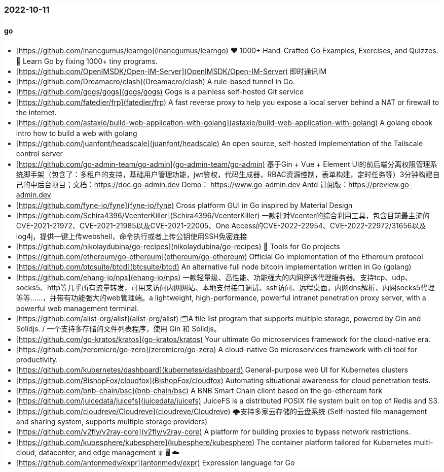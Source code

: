 ### 2022-10-11

#### go
* [https://github.com/inancgumus/learngo](inancgumus/learngo) ❤️ 1000+ Hand-Crafted Go Examples, Exercises, and Quizzes. 🚀 Learn Go by fixing 1000+ tiny programs.
* [https://github.com/OpenIMSDK/Open-IM-Server](OpenIMSDK/Open-IM-Server) 即时通讯IM
* [https://github.com/Dreamacro/clash](Dreamacro/clash) A rule-based tunnel in Go.
* [https://github.com/gogs/gogs](gogs/gogs) Gogs is a painless self-hosted Git service
* [https://github.com/fatedier/frp](fatedier/frp) A fast reverse proxy to help you expose a local server behind a NAT or firewall to the internet.
* [https://github.com/astaxie/build-web-application-with-golang](astaxie/build-web-application-with-golang) A golang ebook intro how to build a web with golang
* [https://github.com/juanfont/headscale](juanfont/headscale) An open source, self-hosted implementation of the Tailscale control server
* [https://github.com/go-admin-team/go-admin](go-admin-team/go-admin) 基于Gin + Vue + Element UI的前后端分离权限管理系统脚手架（包含了：多租户的支持，基础用户管理功能，jwt鉴权，代码生成器，RBAC资源控制，表单构建，定时任务等）3分钟构建自己的中后台项目；文档：https://doc.go-admin.dev Demo： https://www.go-admin.dev Antd 订阅版：https://preview.go-admin.dev
* [https://github.com/fyne-io/fyne](fyne-io/fyne) Cross platform GUI in Go inspired by Material Design
* [https://github.com/Schira4396/VcenterKiller](Schira4396/VcenterKiller) 一款针对Vcenter的综合利用工具，包含目前最主流的CVE-2021-21972、CVE-2021-21985以及CVE-2021-22005、One Access的CVE-2022-22954、CVE-2022-22972/31656以及log4j，提供一键上传webshell，命令执行或者上传公钥使用SSH免密连接
* [https://github.com/nikolaydubina/go-recipes](nikolaydubina/go-recipes) 🦩 Tools for Go projects
* [https://github.com/ethereum/go-ethereum](ethereum/go-ethereum) Official Go implementation of the Ethereum protocol
* [https://github.com/btcsuite/btcd](btcsuite/btcd) An alternative full node bitcoin implementation written in Go (golang)
* [https://github.com/ehang-io/nps](ehang-io/nps) 一款轻量级、高性能、功能强大的内网穿透代理服务器。支持tcp、udp、socks5、http等几乎所有流量转发，可用来访问内网网站、本地支付接口调试、ssh访问、远程桌面，内网dns解析、内网socks5代理等等……，并带有功能强大的web管理端。a lightweight, high-performance, powerful intranet penetration proxy server, with a powerful web management terminal.
* [https://github.com/alist-org/alist](alist-org/alist) 🗂️A file list program that supports multiple storage, powered by Gin and Solidjs. / 一个支持多存储的文件列表程序，使用 Gin 和 Solidjs。
* [https://github.com/go-kratos/kratos](go-kratos/kratos) Your ultimate Go microservices framework for the cloud-native era.
* [https://github.com/zeromicro/go-zero](zeromicro/go-zero) A cloud-native Go microservices framework with cli tool for productivity.
* [https://github.com/kubernetes/dashboard](kubernetes/dashboard) General-purpose web UI for Kubernetes clusters
* [https://github.com/BishopFox/cloudfox](BishopFox/cloudfox) Automating situational awareness for cloud penetration tests.
* [https://github.com/bnb-chain/bsc](bnb-chain/bsc) A BNB Smart Chain client based on the go-ethereum fork
* [https://github.com/juicedata/juicefs](juicedata/juicefs) JuiceFS is a distributed POSIX file system built on top of Redis and S3.
* [https://github.com/cloudreve/Cloudreve](cloudreve/Cloudreve) 🌩支持多家云存储的云盘系统 (Self-hosted file management and sharing system, supports multiple storage providers)
* [https://github.com/v2fly/v2ray-core](v2fly/v2ray-core) A platform for building proxies to bypass network restrictions.
* [https://github.com/kubesphere/kubesphere](kubesphere/kubesphere) The container platform tailored for Kubernetes multi-cloud, datacenter, and edge management ⎈ 🖥 ☁️
* [https://github.com/antonmedv/expr](antonmedv/expr) Expression language for Go
